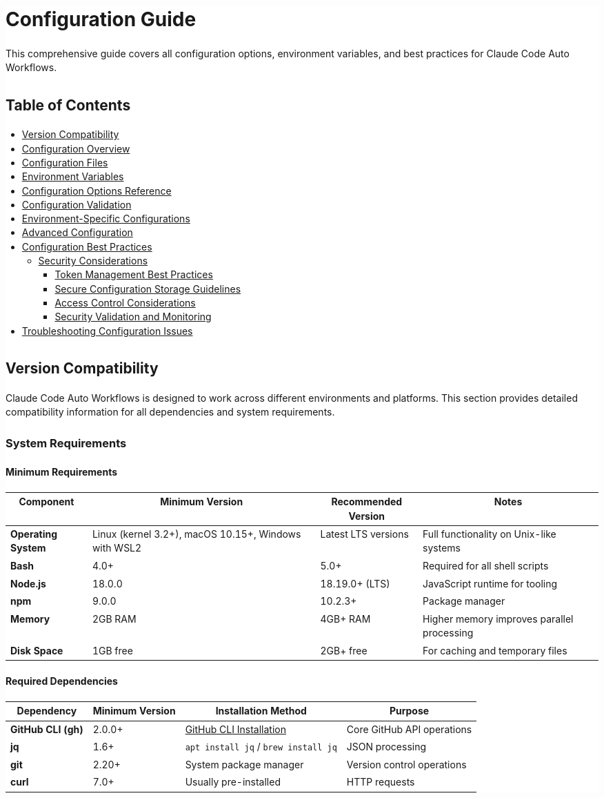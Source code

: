 # Configuration Guide

This comprehensive guide covers all configuration options, environment variables, and best practices for Claude Code Auto Workflows.

## Table of Contents

- [Version Compatibility](#version-compatibility)
- [Configuration Overview](#configuration-overview)
- [Configuration Files](#configuration-files)
- [Environment Variables](#environment-variables)
- [Configuration Options Reference](#configuration-options-reference)
- [Configuration Validation](#configuration-validation)
- [Environment-Specific Configurations](#environment-specific-configurations)
- [Advanced Configuration](#advanced-configuration)
- [Configuration Best Practices](#configuration-best-practices)
  - [Security Considerations](#security-considerations)
    - [Token Management Best Practices](#token-management-best-practices)
    - [Secure Configuration Storage Guidelines](#secure-configuration-storage-guidelines)
    - [Access Control Considerations](#access-control-considerations)
    - [Security Validation and Monitoring](#security-validation-and-monitoring)
- [Troubleshooting Configuration Issues](#troubleshooting-configuration-issues)

## Version Compatibility

Claude Code Auto Workflows is designed to work across different environments and platforms. This section provides detailed compatibility information for all dependencies and system requirements.

### System Requirements

#### Minimum Requirements

| Component | Minimum Version | Recommended Version | Notes |
|-----------|----------------|-------------------|-------|
| **Operating System** | Linux (kernel 3.2+), macOS 10.15+, Windows with WSL2 | Latest LTS versions | Full functionality on Unix-like systems |
| **Bash** | 4.0+ | 5.0+ | Required for all shell scripts |
| **Node.js** | 18.0.0 | 18.19.0+ (LTS) | JavaScript runtime for tooling |
| **npm** | 9.0.0 | 10.2.3+ | Package manager |
| **Memory** | 2GB RAM | 4GB+ RAM | Higher memory improves parallel processing |
| **Disk Space** | 1GB free | 2GB+ free | For caching and temporary files |

#### Required Dependencies

| Dependency | Minimum Version | Installation Method | Purpose |
|------------|----------------|-------------------|---------|
| **GitHub CLI (gh)** | 2.0.0+ | [GitHub CLI Installation](https://cli.github.com/) | Core GitHub API operations |
| **jq** | 1.6+ | `apt install jq` / `brew install jq` | JSON processing |
| **git** | 2.20+ | System package manager | Version control operations |
| **curl** | 7.0+ | Usually pre-installed | HTTP requests |
